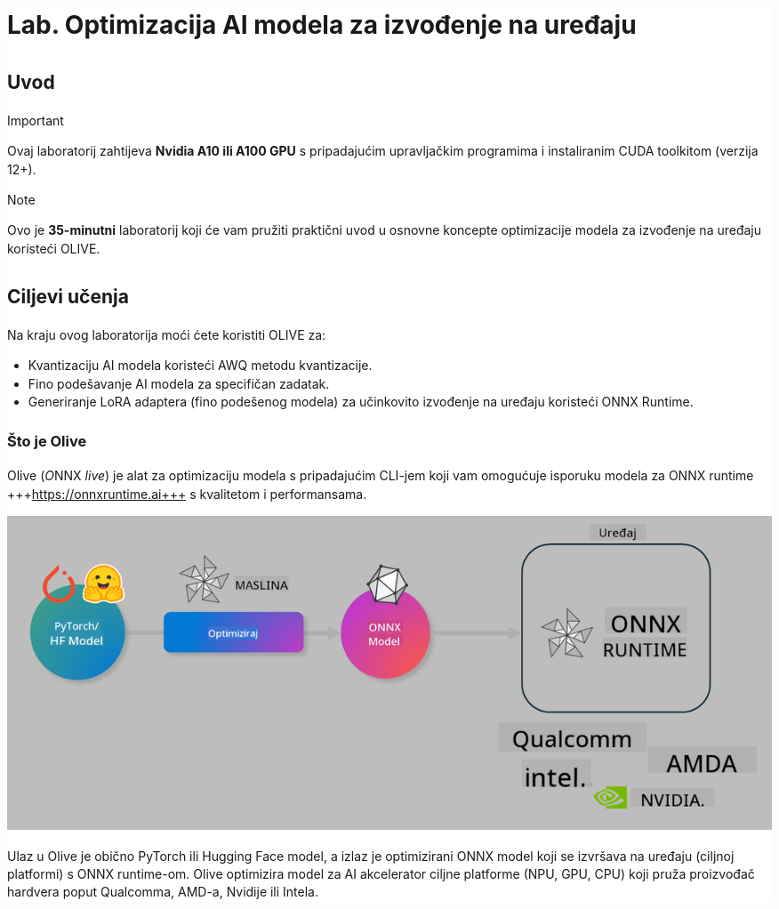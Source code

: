 
# Lab. Optimizacija AI modela za izvođenje na uređaju

## Uvod

> [!IMPORTANT]  
> Ovaj laboratorij zahtijeva **Nvidia A10 ili A100 GPU** s pripadajućim upravljačkim programima i instaliranim CUDA toolkitom (verzija 12+).

> [!NOTE]  
> Ovo je **35-minutni** laboratorij koji će vam pružiti praktični uvod u osnovne koncepte optimizacije modela za izvođenje na uređaju koristeći OLIVE.

## Ciljevi učenja

Na kraju ovog laboratorija moći ćete koristiti OLIVE za:

- Kvantizaciju AI modela koristeći AWQ metodu kvantizacije.  
- Fino podešavanje AI modela za specifičan zadatak.  
- Generiranje LoRA adaptera (fino podešenog modela) za učinkovito izvođenje na uređaju koristeći ONNX Runtime.

### Što je Olive

Olive (*O*NNX *live*) je alat za optimizaciju modela s pripadajućim CLI-jem koji vam omogućuje isporuku modela za ONNX runtime +++https://onnxruntime.ai+++ s kvalitetom i performansama.

![Olive Flow](../../../../../translated_images/olive-flow.a47985655a756dcba73521511ea42eef359509a3a33cbd4b9ac04ba433287b80.hr.png)

Ulaz u Olive je obično PyTorch ili Hugging Face model, a izlaz je optimizirani ONNX model koji se izvršava na uređaju (ciljnoj platformi) s ONNX runtime-om. Olive optimizira model za AI akcelerator ciljne platforme (NPU, GPU, CPU) koji pruža proizvođač hardvera poput Qualcomma, AMD-a, Nvidije ili Intela.
